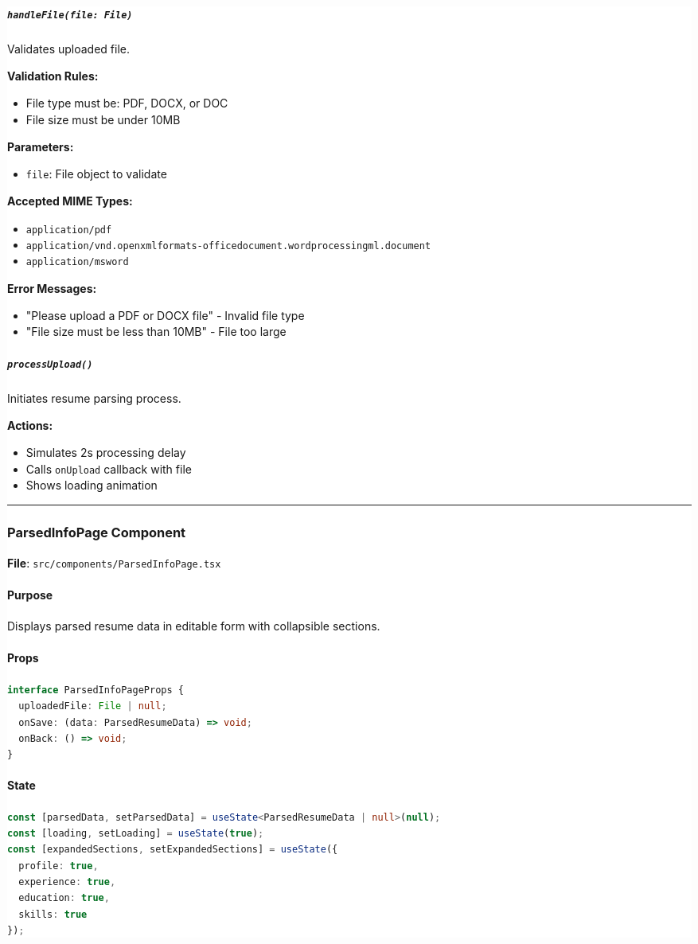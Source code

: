 ##### `handleFile(file: File)`

Validates uploaded file.

**Validation Rules:**
- File type must be: PDF, DOCX, or DOC
- File size must be under 10MB

**Parameters:**
- `file`: File object to validate

**Accepted MIME Types:**
- `application/pdf`
- `application/vnd.openxmlformats-officedocument.wordprocessingml.document`
- `application/msword`

**Error Messages:**
- "Please upload a PDF or DOCX file" - Invalid file type
- "File size must be less than 10MB" - File too large

##### `processUpload()`

Initiates resume parsing process.

**Actions:**
- Simulates 2s processing delay
- Calls `onUpload` callback with file
- Shows loading animation

---

### ParsedInfoPage Component

**File**: `src/components/ParsedInfoPage.tsx`

#### Purpose

Displays parsed resume data in editable form with collapsible sections.

#### Props

```typescript
interface ParsedInfoPageProps {
  uploadedFile: File | null;
  onSave: (data: ParsedResumeData) => void;
  onBack: () => void;
}
```

#### State

```typescript
const [parsedData, setParsedData] = useState<ParsedResumeData | null>(null);
const [loading, setLoading] = useState(true);
const [expandedSections, setExpandedSections] = useState({
  profile: true,
  experience: true,
  education: true,
  skills: true
});
```
